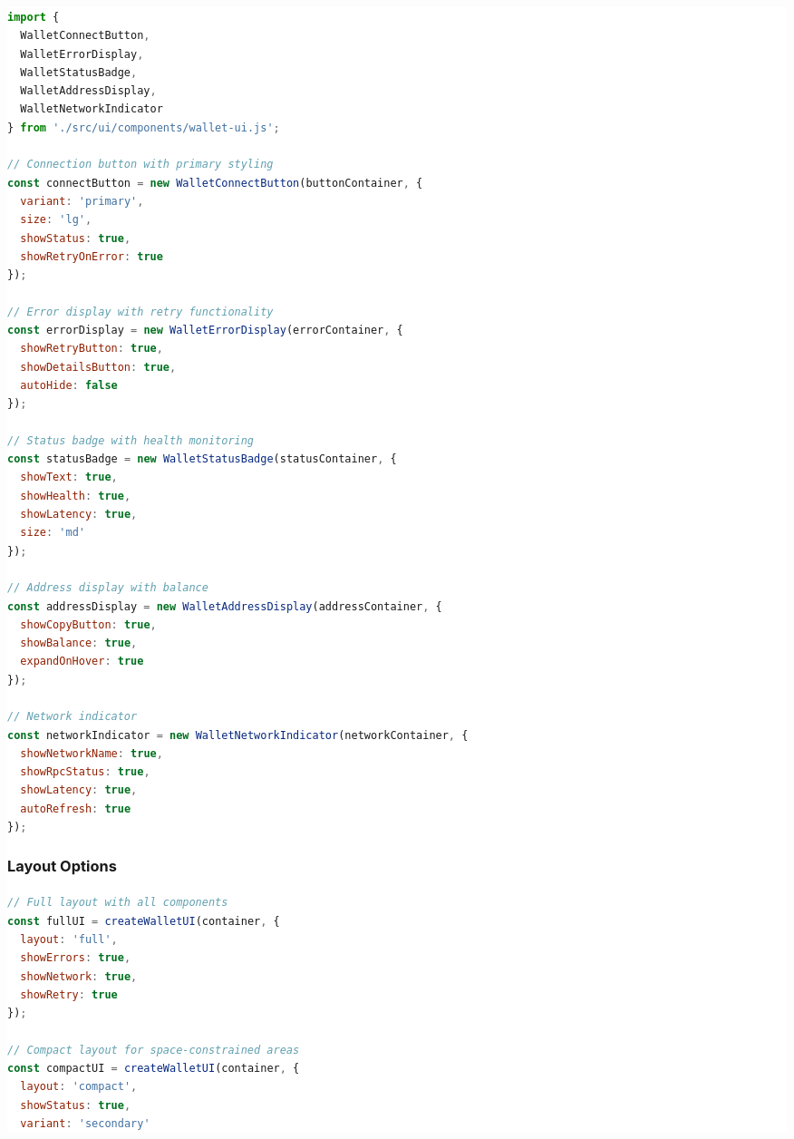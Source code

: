 ```javascript
import { 
  WalletConnectButton, 
  WalletErrorDisplay, 
  WalletStatusBadge,
  WalletAddressDisplay,
  WalletNetworkIndicator
} from './src/ui/components/wallet-ui.js';

// Connection button with primary styling
const connectButton = new WalletConnectButton(buttonContainer, {
  variant: 'primary',
  size: 'lg',
  showStatus: true,
  showRetryOnError: true
});

// Error display with retry functionality
const errorDisplay = new WalletErrorDisplay(errorContainer, {
  showRetryButton: true,
  showDetailsButton: true,
  autoHide: false
});

// Status badge with health monitoring
const statusBadge = new WalletStatusBadge(statusContainer, {
  showText: true,
  showHealth: true,
  showLatency: true,
  size: 'md'
});

// Address display with balance
const addressDisplay = new WalletAddressDisplay(addressContainer, {
  showCopyButton: true,
  showBalance: true,
  expandOnHover: true
});

// Network indicator
const networkIndicator = new WalletNetworkIndicator(networkContainer, {
  showNetworkName: true,
  showRpcStatus: true,
  showLatency: true,
  autoRefresh: true
});
```

### Layout Options

```javascript
// Full layout with all components
const fullUI = createWalletUI(container, {
  layout: 'full',
  showErrors: true,
  showNetwork: true,
  showRetry: true
});

// Compact layout for space-constrained areas
const compactUI = createWalletUI(container, {
  layout: 'compact',
  showStatus: true,
  variant: 'secondary'
```